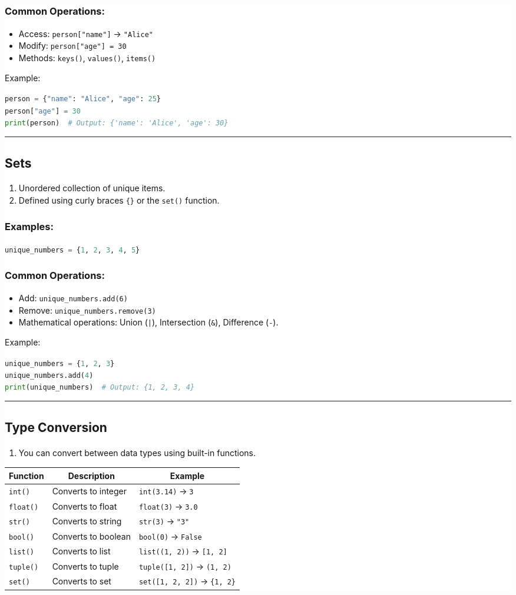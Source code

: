 ### Common Operations:
- Access: `person["name"]` → `"Alice"`
- Modify: `person["age"] = 30`
- Methods: `keys()`, `values()`, `items()`

Example:

```python
person = {"name": "Alice", "age": 25}
person["age"] = 30
print(person)  # Output: {'name': 'Alice', 'age': 30}
```

---

## Sets
1. Unordered collection of unique items.
2. Defined using curly braces `{}` or the `set()` function.

### Examples:

```python
unique_numbers = {1, 2, 3, 4, 5}
```

### Common Operations:
- Add: `unique_numbers.add(6)`
- Remove: `unique_numbers.remove(3)`
- Mathematical operations: Union (`|`), Intersection (`&`), Difference (`-`).

Example:

```python
unique_numbers = {1, 2, 3}
unique_numbers.add(4)
print(unique_numbers)  # Output: {1, 2, 3, 4}
```

---

## Type Conversion
1. You can convert between data types using built-in functions.

| Function   | Description           | Example                |
|------------|-----------------------|------------------------|
| `int()`    | Converts to integer   | `int(3.14)` → `3`      |
| `float()`  | Converts to float     | `float(3)` → `3.0`     |
| `str()`    | Converts to string    | `str(3)` → `"3"`       |
| `bool()`   | Converts to boolean   | `bool(0)` → `False`    |
| `list()`   | Converts to list      | `list((1, 2))` → `[1, 2]` |
| `tuple()`  | Converts to tuple     | `tuple([1, 2])` → `(1, 2)` |
| `set()`    | Converts to set       | `set([1, 2, 2])` → `{1, 2}` |
